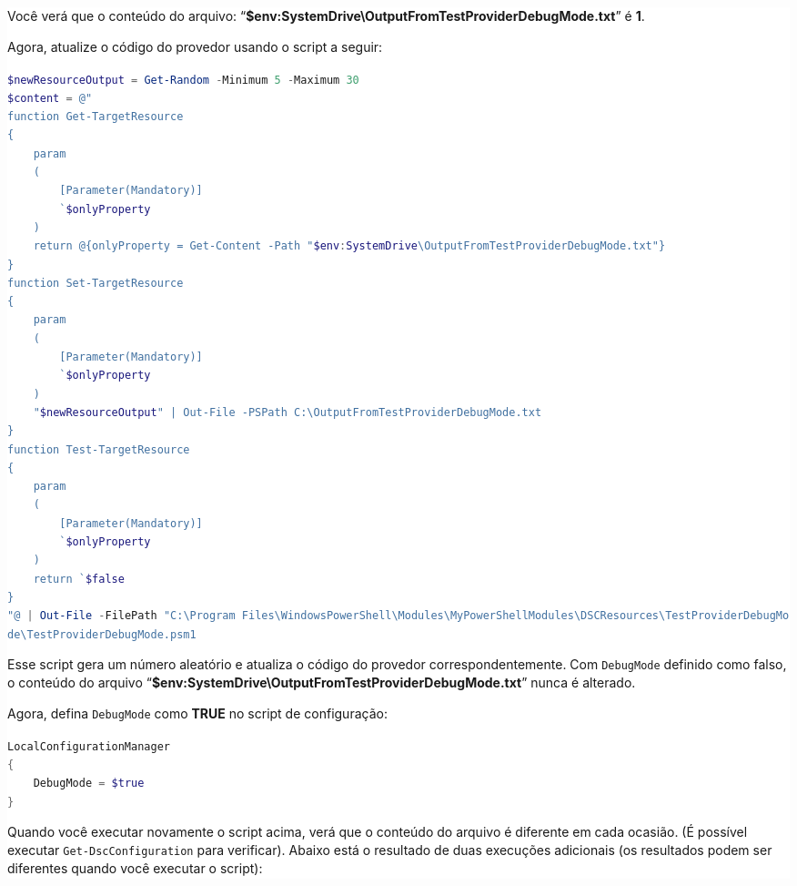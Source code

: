 Você verá que o conteúdo do arquivo: “**$env:SystemDrive\OutputFromTestProviderDebugMode.txt**” é **1**.

Agora, atualize o código do provedor usando o script a seguir:

```powershell
$newResourceOutput = Get-Random -Minimum 5 -Maximum 30
$content = @"
function Get-TargetResource
{
    param
    (
        [Parameter(Mandatory)]
        `$onlyProperty
    )
    return @{onlyProperty = Get-Content -Path "$env:SystemDrive\OutputFromTestProviderDebugMode.txt"}
}
function Set-TargetResource
{
    param
    (
        [Parameter(Mandatory)]
        `$onlyProperty
    )
    "$newResourceOutput" | Out-File -PSPath C:\OutputFromTestProviderDebugMode.txt
}
function Test-TargetResource
{
    param
    (
        [Parameter(Mandatory)]
        `$onlyProperty
    )
    return `$false
}
"@ | Out-File -FilePath "C:\Program Files\WindowsPowerShell\Modules\MyPowerShellModules\DSCResources\TestProviderDebugMode\TestProviderDebugMode.psm1
```

Esse script gera um número aleatório e atualiza o código do provedor correspondentemente. Com `DebugMode` definido como falso, o conteúdo do arquivo “**$env:SystemDrive\OutputFromTestProviderDebugMode.txt**” nunca é alterado.

Agora, defina `DebugMode` como **TRUE** no script de configuração:

```powershell
LocalConfigurationManager
{
    DebugMode = $true
} 
```

Quando você executar novamente o script acima, verá que o conteúdo do arquivo é diferente em cada ocasião. (É possível executar `Get-DscConfiguration` para verificar). Abaixo está o resultado de duas execuções adicionais (os resultados podem ser diferentes quando você executar o script):
